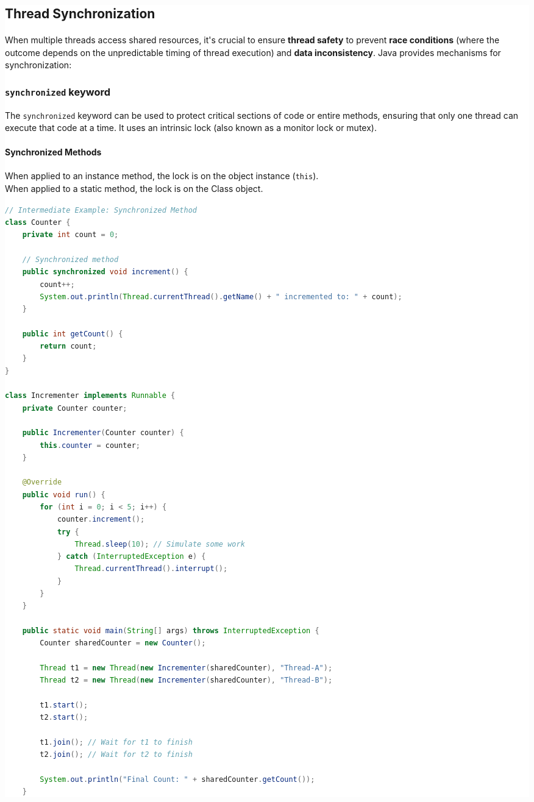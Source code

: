 ## Thread Synchronization
When multiple threads access shared resources, it's crucial to ensure **thread safety** to prevent **race conditions** (where the outcome depends on the unpredictable timing of thread execution) and **data inconsistency**. Java provides mechanisms for synchronization:

### `synchronized` keyword
The `synchronized` keyword can be used to protect critical sections of code or entire methods, ensuring that only one thread can execute that code at a time. It uses an intrinsic lock (also known as a monitor lock or mutex).

#### Synchronized Methods
When applied to an instance method, the lock is on the object instance (`this`). <br>
When applied to a static method, the lock is on the Class object.

```java
// Intermediate Example: Synchronized Method
class Counter {
    private int count = 0;

    // Synchronized method
    public synchronized void increment() {
        count++;
        System.out.println(Thread.currentThread().getName() + " incremented to: " + count);
    }

    public int getCount() {
        return count;
    }
}

class Incrementer implements Runnable {
    private Counter counter;

    public Incrementer(Counter counter) {
        this.counter = counter;
    }

    @Override
    public void run() {
        for (int i = 0; i < 5; i++) {
            counter.increment();
            try {
                Thread.sleep(10); // Simulate some work
            } catch (InterruptedException e) {
                Thread.currentThread().interrupt();
            }
        }
    }

    public static void main(String[] args) throws InterruptedException {
        Counter sharedCounter = new Counter();

        Thread t1 = new Thread(new Incrementer(sharedCounter), "Thread-A");
        Thread t2 = new Thread(new Incrementer(sharedCounter), "Thread-B");

        t1.start();
        t2.start();

        t1.join(); // Wait for t1 to finish
        t2.join(); // Wait for t2 to finish

        System.out.println("Final Count: " + sharedCounter.getCount());
    }
```